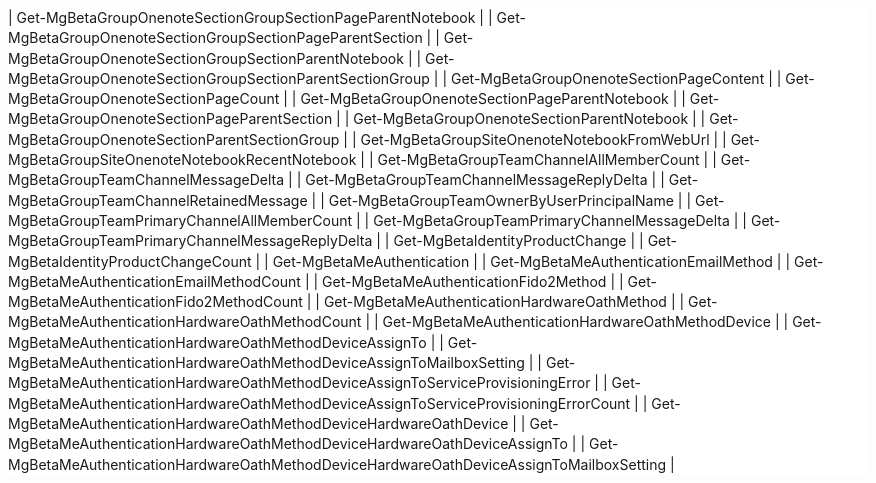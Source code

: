 | Get-MgBetaGroupOnenoteSectionGroupSectionPageParentNotebook |
| Get-MgBetaGroupOnenoteSectionGroupSectionPageParentSection |
| Get-MgBetaGroupOnenoteSectionGroupSectionParentNotebook |
| Get-MgBetaGroupOnenoteSectionGroupSectionParentSectionGroup |
| Get-MgBetaGroupOnenoteSectionPageContent |
| Get-MgBetaGroupOnenoteSectionPageCount |
| Get-MgBetaGroupOnenoteSectionPageParentNotebook |
| Get-MgBetaGroupOnenoteSectionPageParentSection |
| Get-MgBetaGroupOnenoteSectionParentNotebook |
| Get-MgBetaGroupOnenoteSectionParentSectionGroup |
| Get-MgBetaGroupSiteOnenoteNotebookFromWebUrl |
| Get-MgBetaGroupSiteOnenoteNotebookRecentNotebook |
| Get-MgBetaGroupTeamChannelAllMemberCount |
| Get-MgBetaGroupTeamChannelMessageDelta |
| Get-MgBetaGroupTeamChannelMessageReplyDelta |
| Get-MgBetaGroupTeamChannelRetainedMessage |
| Get-MgBetaGroupTeamOwnerByUserPrincipalName |
| Get-MgBetaGroupTeamPrimaryChannelAllMemberCount |
| Get-MgBetaGroupTeamPrimaryChannelMessageDelta |
| Get-MgBetaGroupTeamPrimaryChannelMessageReplyDelta |
| Get-MgBetaIdentityProductChange |
| Get-MgBetaIdentityProductChangeCount |
| Get-MgBetaMeAuthentication |
| Get-MgBetaMeAuthenticationEmailMethod |
| Get-MgBetaMeAuthenticationEmailMethodCount |
| Get-MgBetaMeAuthenticationFido2Method |
| Get-MgBetaMeAuthenticationFido2MethodCount |
| Get-MgBetaMeAuthenticationHardwareOathMethod |
| Get-MgBetaMeAuthenticationHardwareOathMethodCount |
| Get-MgBetaMeAuthenticationHardwareOathMethodDevice |
| Get-MgBetaMeAuthenticationHardwareOathMethodDeviceAssignTo |
| Get-MgBetaMeAuthenticationHardwareOathMethodDeviceAssignToMailboxSetting |
| Get-MgBetaMeAuthenticationHardwareOathMethodDeviceAssignToServiceProvisioningError |
| Get-MgBetaMeAuthenticationHardwareOathMethodDeviceAssignToServiceProvisioningErrorCount |
| Get-MgBetaMeAuthenticationHardwareOathMethodDeviceHardwareOathDevice |
| Get-MgBetaMeAuthenticationHardwareOathMethodDeviceHardwareOathDeviceAssignTo |
| Get-MgBetaMeAuthenticationHardwareOathMethodDeviceHardwareOathDeviceAssignToMailboxSetting |